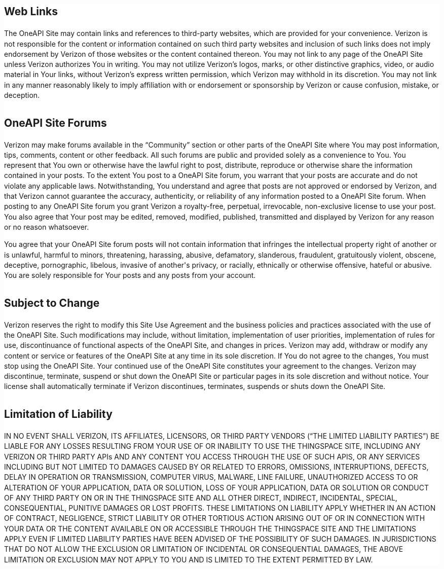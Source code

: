 ## Web Links

The OneAPI Site may contain links and references to third-party websites, which are provided for your convenience. Verizon is not responsible for the content or information contained on such third party websites and inclusion of such links does not imply endorsement by Verizon of those websites or the content contained thereon. You may not link to any page of the OneAPI Site unless Verizon authorizes You in writing. You may not utilize Verizon’s logos, marks, or other distinctive graphics, video, or audio material in Your links, without Verizon’s express written permission, which Verizon may withhold in its discretion. You may not link in any manner reasonably likely to imply affiliation with or endorsement or sponsorship by Verizon or cause confusion, mistake, or deception.

## OneAPI Site Forums

Verizon may make forums available in the “Community” section or other parts of the OneAPI Site where You may post information, tips, comments, content or other feedback. All such forums are public and provided solely as a convenience to You. You represent that You own or otherwise have the lawful right to post, distribute, reproduce or otherwise share the information contained in your posts. To the extent You post to a OneAPI Site forum, you warrant that your posts are accurate and do not violate any applicable laws. Notwithstanding, You understand and agree that posts are not approved or endorsed by Verizon, and that Verizon cannot guarantee the accuracy, authenticity, or reliability of any information posted to a OneAPI Site forum. When posting to any OneAPI Site forum you grant Verizon a royalty-free, perpetual, irrevocable, non-exclusive license to use your post. You also agree that Your post may be edited, removed, modified, published, transmitted and displayed by Verizon for any reason or no reason whatsoever.

You agree that your OneAPI Site forum posts will not contain information that infringes the intellectual property right of another or is unlawful, harmful to minors, threatening, harassing, abusive, defamatory, slanderous, fraudulent, gratuitously violent, obscene, deceptive, pornographic, libelous, invasive of another's privacy, or racially, ethnically or otherwise offensive, hateful or abusive. You are solely responsible for Your posts and any posts from your account.

## Subject to Change

Verizon reserves the right to modify this Site Use Agreement and the business policies and practices associated with the use of the OneAPI Site. Such modifications may include, without limitation, implementation of user priorities, implementation of rules for use, discontinuance of functional aspects of the OneAPI Site, and changes in prices. Verizon may add, withdraw or modify any content or service or features of the OneAPI Site at any time in its sole discretion. If You do not agree to the changes, You must stop using the OneAPI Site. Your continued use of the OneAPI Site constitutes your agreement to the changes. Verizon may discontinue, terminate, suspend or shut down the OneAPI Site or particular pages in its sole discretion and without notice. Your license shall automatically terminate if Verizon discontinues, terminates, suspends or shuts down the OneAPI Site.

## Limitation of Liability

IN NO EVENT SHALL VERIZON, ITS AFFILIATES, LICENSORS, OR THIRD PARTY VENDORS (“THE LIMITED LIABILITY PARTIES”) BE LIABLE FOR ANY LOSSES RESULTING FROM YOUR USE OF OR INABILITY TO USE THE THINGSPACE SITE, INCLUDING ANY VERIZON OR THIRD PARTY APIs AND ANY CONTENT YOU ACCESS THROUGH THE USE OF SUCH APIS, OR ANY SERVICES INCLUDING BUT NOT LIMITED TO DAMAGES CAUSED BY OR RELATED TO ERRORS, OMISSIONS, INTERRUPTIONS, DEFECTS, DELAY IN OPERATION OR TRANSMISSION, COMPUTER VIRUS, MALWARE, LINE FAILURE, UNAUTHORIZED ACCESS TO OR ALTERATION OF YOUR APPLICATION, DATA OR SOLUTION, LOSS OF YOUR APPLICATION, DATA OR SOLUTION OR CONDUCT OF ANY THIRD PARTY ON OR IN THE THINGSPACE SITE AND ALL OTHER DIRECT, INDIRECT, INCIDENTAL, SPECIAL, CONSEQUENTIAL, PUNITIVE DAMAGES OR LOST PROFITS. THESE LIMITATIONS ON LIABILITY APPLY WHETHER IN AN ACTION OF CONTRACT, NEGLIGENCE, STRICT LIABILITY OR OTHER TORTIOUS ACTION ARISING OUT OF OR IN CONNECTION WITH YOUR DATA OR THE CONTENT AVAILABLE ON OR ACCESSIBLE THROUGH THE THINGSPACE SITE AND THE LIMITATIONS APPLY EVEN IF LIMITED LIABILITY PARTIES HAVE BEEN ADVISED OF THE POSSIBILITY OF SUCH DAMAGES. IN JURISDICTIONS THAT DO NOT ALLOW THE EXCLUSION OR LIMITATION OF INCIDENTAL OR CONSEQUENTIAL DAMAGES, THE ABOVE LIMITATION OR EXCLUSION MAY NOT APPLY TO YOU AND IS LIMITED TO THE EXTENT PERMITTED BY LAW.
